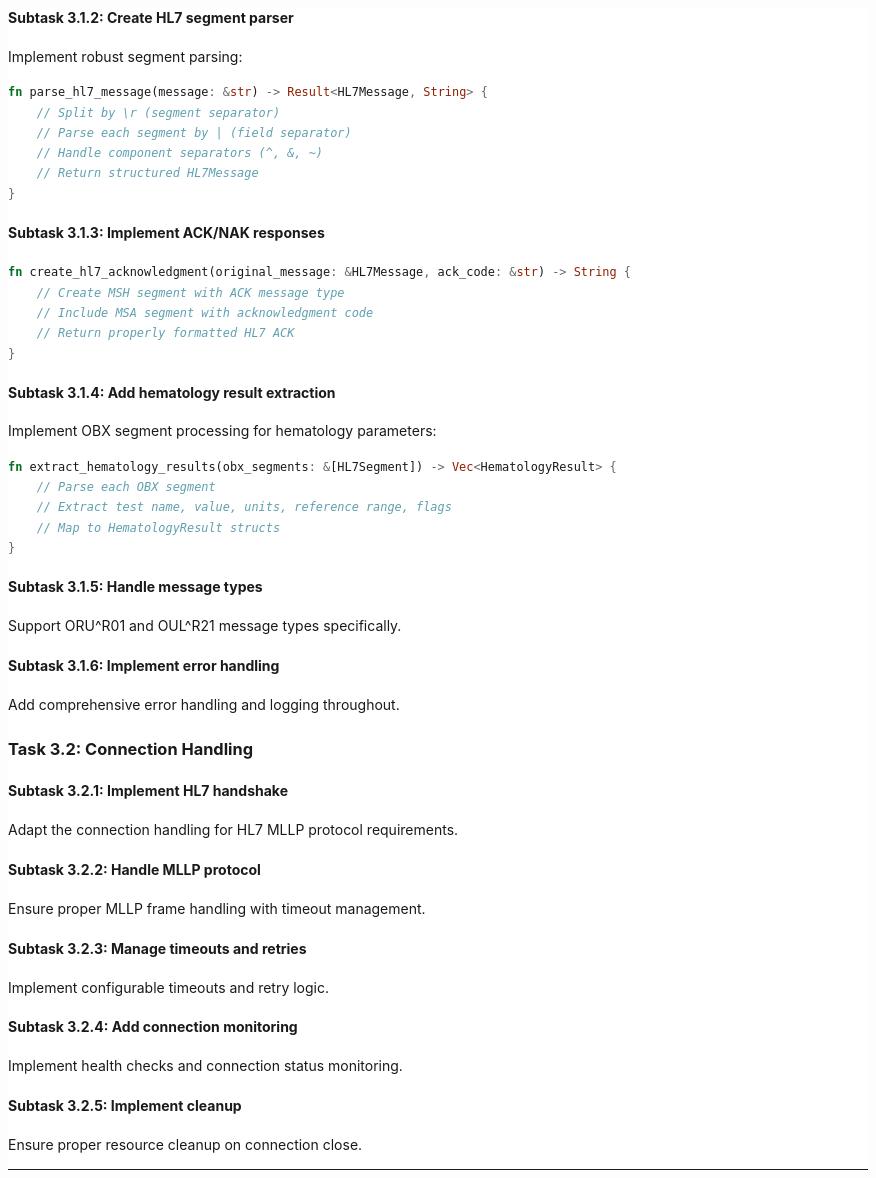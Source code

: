 #### Subtask 3.1.2: Create HL7 segment parser
Implement robust segment parsing:
```rust
fn parse_hl7_message(message: &str) -> Result<HL7Message, String> {
    // Split by \r (segment separator)
    // Parse each segment by | (field separator)
    // Handle component separators (^, &, ~)
    // Return structured HL7Message
}
```

#### Subtask 3.1.3: Implement ACK/NAK responses
```rust
fn create_hl7_acknowledgment(original_message: &HL7Message, ack_code: &str) -> String {
    // Create MSH segment with ACK message type
    // Include MSA segment with acknowledgment code
    // Return properly formatted HL7 ACK
}
```

#### Subtask 3.1.4: Add hematology result extraction
Implement OBX segment processing for hematology parameters:
```rust
fn extract_hematology_results(obx_segments: &[HL7Segment]) -> Vec<HematologyResult> {
    // Parse each OBX segment
    // Extract test name, value, units, reference range, flags
    // Map to HematologyResult structs
}
```

#### Subtask 3.1.5: Handle message types
Support ORU^R01 and OUL^R21 message types specifically.

#### Subtask 3.1.6: Implement error handling
Add comprehensive error handling and logging throughout.

### Task 3.2: Connection Handling

#### Subtask 3.2.1: Implement HL7 handshake
Adapt the connection handling for HL7 MLLP protocol requirements.

#### Subtask 3.2.2: Handle MLLP protocol
Ensure proper MLLP frame handling with timeout management.

#### Subtask 3.2.3: Manage timeouts and retries
Implement configurable timeouts and retry logic.

#### Subtask 3.2.4: Add connection monitoring
Implement health checks and connection status monitoring.

#### Subtask 3.2.5: Implement cleanup
Ensure proper resource cleanup on connection close.

---